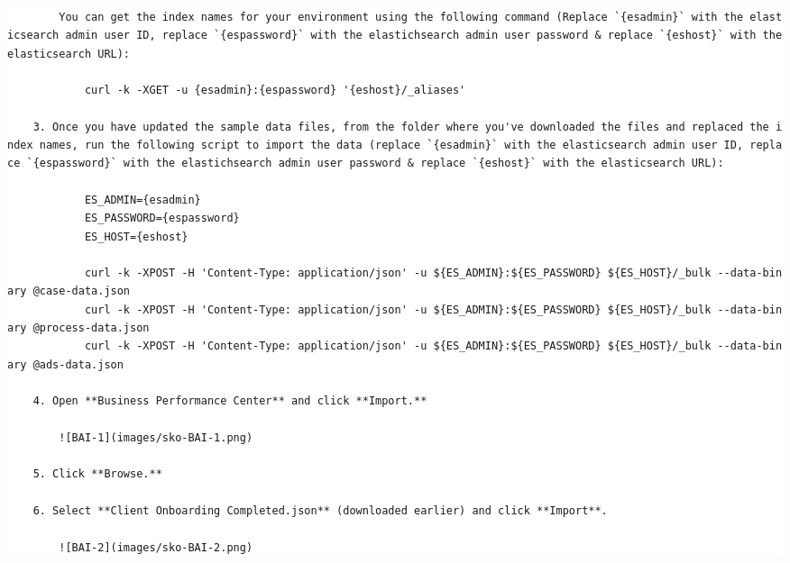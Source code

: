             You can get the index names for your environment using the following command (Replace `{esadmin}` with the elasticsearch admin user ID, replace `{espassword}` with the elastichsearch admin user password & replace `{eshost}` with the elasticsearch URL):

                curl -k -XGET -u {esadmin}:{espassword} '{eshost}/_aliases'

        3. Once you have updated the sample data files, from the folder where you've downloaded the files and replaced the index names, run the following script to import the data (replace `{esadmin}` with the elasticsearch admin user ID, replace `{espassword}` with the elastichsearch admin user password & replace `{eshost}` with the elasticsearch URL):

                ES_ADMIN={esadmin}
                ES_PASSWORD={espassword}
                ES_HOST={eshost}

                curl -k -XPOST -H 'Content-Type: application/json' -u ${ES_ADMIN}:${ES_PASSWORD} ${ES_HOST}/_bulk --data-binary @case-data.json
                curl -k -XPOST -H 'Content-Type: application/json' -u ${ES_ADMIN}:${ES_PASSWORD} ${ES_HOST}/_bulk --data-binary @process-data.json
                curl -k -XPOST -H 'Content-Type: application/json' -u ${ES_ADMIN}:${ES_PASSWORD} ${ES_HOST}/_bulk --data-binary @ads-data.json

        4. Open **Business Performance Center** and click **Import.**  
        
            ![BAI-1](images/sko-BAI-1.png)

        5. Click **Browse.**

        6. Select **Client Onboarding Completed.json** (downloaded earlier) and click **Import**.  

            ![BAI-2](images/sko-BAI-2.png)
            